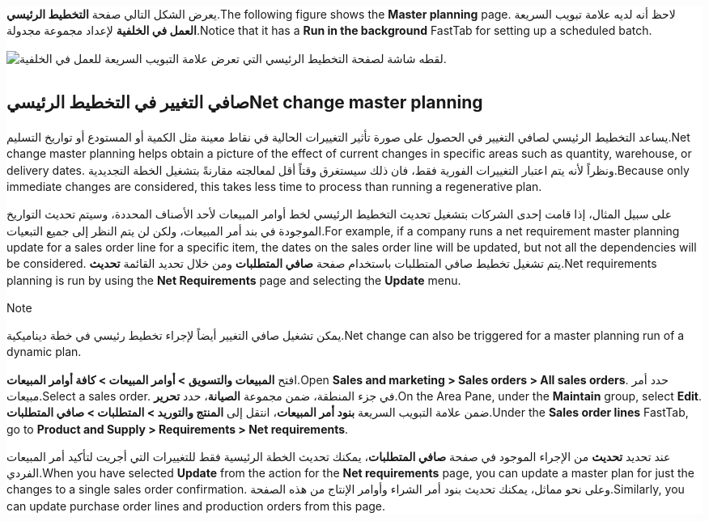 <span data-ttu-id="40bba-196">يعرض الشكل التالي صفحة **التخطيط الرئيسي**.</span><span class="sxs-lookup"><span data-stu-id="40bba-196">The following figure shows the **Master planning** page.</span></span> <span data-ttu-id="40bba-197">لاحظ أنه لديه علامة تبويب السريعة **العمل في الخلفية** لإعداد مجموعة مجدولة.</span><span class="sxs-lookup"><span data-stu-id="40bba-197">Notice that it has a **Run in the background** FastTab for setting up a scheduled batch.</span></span>

![لقطه شاشة لصفحة التخطيط الرئيسي التي تعرض علامة التبويب السريعة للعمل في الخلفية.](../media/regeneration-1.png) 

## <a name="net-change-master-planning"></a><span data-ttu-id="40bba-199">صافي التغيير في التخطيط الرئيسي</span><span class="sxs-lookup"><span data-stu-id="40bba-199">Net change master planning</span></span> 

<span data-ttu-id="40bba-200">يساعد التخطيط الرئيسي لصافي التغيير في الحصول على صورة تأثير التغييرات الحالية في نقاط معينة مثل الكمية أو المستودع أو تواريخ التسليم.</span><span class="sxs-lookup"><span data-stu-id="40bba-200">Net change master planning helps obtain a picture of the effect of current changes in specific areas such as quantity, warehouse, or delivery dates.</span></span> <span data-ttu-id="40bba-201">ونظراً لأنه يتم اعتبار التغييرات الفورية فقط، فان ذلك سيستغرق وقتاً أقل لمعالجته مقارنةً بتشغيل الخطة التجديدية.</span><span class="sxs-lookup"><span data-stu-id="40bba-201">Because only immediate changes are considered, this takes less time to process than running a regenerative plan.</span></span>

<span data-ttu-id="40bba-202">على سبيل المثال، إذا قامت إحدى الشركات بتشغيل تحديث التخطيط الرئيسي لخط أوامر المبيعات لأحد الأصناف المحددة، وسيتم تحديث التواريخ الموجودة في بند أمر المبيعات، ولكن لن يتم النظر إلى جميع التبعيات.</span><span class="sxs-lookup"><span data-stu-id="40bba-202">For example, if a company runs a net requirement master planning update for a sales order line for a specific item, the dates on the sales order line will be updated, but not all the dependencies will be considered.</span></span>
<span data-ttu-id="40bba-203">يتم تشغيل تخطيط صافي المتطلبات باستخدام صفحة **صافي المتطلبات** ومن خلال تحديد القائمة **تحديث**.</span><span class="sxs-lookup"><span data-stu-id="40bba-203">Net requirements planning is run by using the **Net Requirements** page and selecting the **Update** menu.</span></span>

> [!NOTE] 
> <span data-ttu-id="40bba-204">يمكن تشغيل صافي التغيير أيضاً لإجراء تخطيط رئيسي في خطة ديناميكية.</span><span class="sxs-lookup"><span data-stu-id="40bba-204">Net change can also be triggered for a master planning run of a dynamic plan.</span></span>

<span data-ttu-id="40bba-205">افتح **المبيعات والتسويق > أوامر المبيعات > كافة أوامر المبيعات**.</span><span class="sxs-lookup"><span data-stu-id="40bba-205">Open **Sales and marketing > Sales orders > All sales orders**.</span></span> <span data-ttu-id="40bba-206">حدد أمر مبيعات.</span><span class="sxs-lookup"><span data-stu-id="40bba-206">Select a sales order.</span></span> <span data-ttu-id="40bba-207">في جزء المنطقة، ضمن مجموعة **الصيانة**، حدد **تحرير**.</span><span class="sxs-lookup"><span data-stu-id="40bba-207">On the Area Pane, under the **Maintain** group, select **Edit**.</span></span> <span data-ttu-id="40bba-208">ضمن علامة التبويب السريعة **بنود أمر المبيعات**، انتقل إلى **المنتج والتوريد > المتطلبات > صافي المتطلبات**.</span><span class="sxs-lookup"><span data-stu-id="40bba-208">Under the **Sales order lines** FastTab, go to **Product and Supply > Requirements > Net requirements**.</span></span>


<span data-ttu-id="40bba-209">عند تحديد **تحديث** من الإجراء الموجود في صفحة **صافي المتطلبات**، يمكنك تحديث الخطة الرئيسية فقط للتغييرات التي أجريت لتأكيد أمر المبيعات الفردي.</span><span class="sxs-lookup"><span data-stu-id="40bba-209">When you have selected **Update** from the action for the **Net requirements** page, you can update a master plan for just the changes to a single sales order confirmation.</span></span> <span data-ttu-id="40bba-210">وعلى نحو مماثل، يمكنك تحديث بنود أمر الشراء وأوامر الإنتاج من هذه الصفحة.</span><span class="sxs-lookup"><span data-stu-id="40bba-210">Similarly, you can update purchase order lines and production orders from this page.</span></span>
